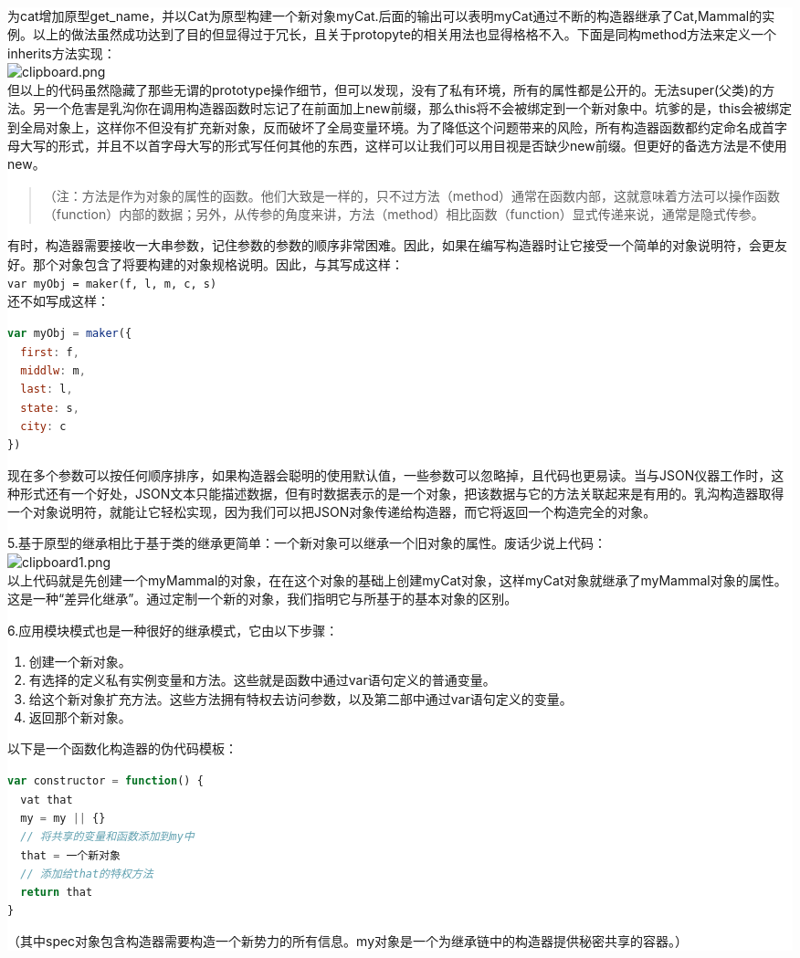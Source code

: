 为cat增加原型get_name，并以Cat为原型构建一个新对象myCat.后面的输出可以表明myCat通过不断的构造器继承了Cat,Mammal的实例。以上的做法虽然成功达到了目的但显得过于冗长，且关于protopyte的相关用法也显得格格不入。下面是同构method方法来定义一个inherits方法实现：<br />![clipboard.png](https://cdn.nlark.com/yuque/0/2020/png/296173/1586500976111-8b812b8a-76f9-43a2-ac23-35df2228ef45.png#align=left&display=inline&height=658&name=clipboard.png&originHeight=658&originWidth=848&size=52506&status=done&style=none&width=848)<br />但以上的代码虽然隐藏了那些无谓的prototype操作细节，但可以发现，没有了私有环境，所有的属性都是公开的。无法super(父类)的方法。另一个危害是乳沟你在调用构造器函数时忘记了在前面加上new前缀，那么this将不会被绑定到一个新对象中。坑爹的是，this会被绑定到全局对象上，这样你不但没有扩充新对象，反而破坏了全局变量环境。为了降低这个问题带来的风险，所有构造器函数都约定命名成首字母大写的形式，并且不以首字母大写的形式写任何其他的东西，这样可以让我们可以用目视是否缺少new前缀。但更好的备选方法是不使用new。
> （注：方法是作为对象的属性的函数。他们大致是一样的，只不过方法（method）通常在函数内部，这就意味着方法可以操作函数（function）内部的数据；另外，从传参的角度来讲，方法（method）相比函数（function）显式传递来说，通常是隐式传参。


有时，构造器需要接收一大串参数，记住参数的参数的顺序非常困难。因此，如果在编写构造器时让它接受一个简单的对象说明符，会更友好。那个对象包含了将要构建的对象规格说明。因此，与其写成这样：<br />`var myObj = maker(f, l, m, c, s)` <br />还不如写成这样：

```javascript
var myObj = maker({
  first: f,
  middlw: m,
  last: l,
  state: s,
  city: c
})
```

现在多个参数可以按任何顺序排序，如果构造器会聪明的使用默认值，一些参数可以忽略掉，且代码也更易读。当与JSON仪器工作时，这种形式还有一个好处，JSON文本只能描述数据，但有时数据表示的是一个对象，把该数据与它的方法关联起来是有用的。乳沟构造器取得一个对象说明符，就能让它轻松实现，因为我们可以把JSON对象传递给构造器，而它将返回一个构造完全的对象。

5.基于原型的继承相比于基于类的继承更简单：一个新对象可以继承一个旧对象的属性。废话少说上代码：<br />![clipboard1.png](https://cdn.nlark.com/yuque/0/2020/png/296173/1586501164784-aba8a13c-9f7f-411a-a3f5-e569d225d24f.png#align=left&display=inline&height=714&name=clipboard1.png&originHeight=714&originWidth=819&size=57143&status=done&style=none&width=819)<br />以上代码就是先创建一个myMammal的对象，在在这个对象的基础上创建myCat对象，这样myCat对象就继承了myMammal对象的属性。这是一种“差异化继承”。通过定制一个新的对象，我们指明它与所基于的基本对象的区别。

6.应用模块模式也是一种很好的继承模式，它由以下步骤：

1. 创建一个新对象。
2. 有选择的定义私有实例变量和方法。这些就是函数中通过var语句定义的普通变量。
3. 给这个新对象扩充方法。这些方法拥有特权去访问参数，以及第二部中通过var语句定义的变量。
4. 返回那个新对象。

以下是一个函数化构造器的伪代码模板：

```javascript
var constructor = function() {
  vat that
  my = my || {}
  // 将共享的变量和函数添加到my中
  that = 一个新对象
  // 添加给that的特权方法
  return that
}
```

（其中spec对象包含构造器需要构造一个新势力的所有信息。my对象是一个为继承链中的构造器提供秘密共享的容器。）
